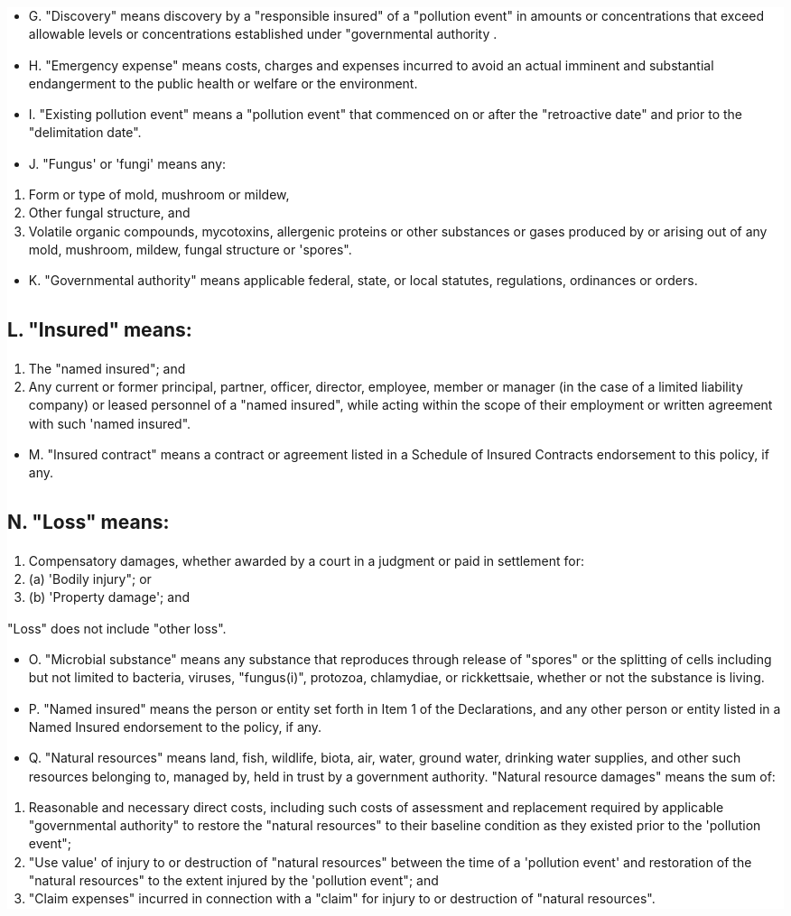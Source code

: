 - G. "Discovery" means discovery by a "responsible insured" of a "pollution event" in amounts or concentrations that exceed allowable levels or concentrations established under "governmental authority .
- H. "Emergency expense" means costs, charges and expenses incurred to avoid an actual imminent  and  substantial  endangerment  to  the  public  health  or  welfare  or  the environment.
- I. "Existing pollution event" means a "pollution event" that commenced on or after the "retroactive date" and prior to the "delimitation date".

- J. "Fungus' or 'fungi' means any:
1. Form or type of mold, mushroom or mildew,
2. Other fungal structure, and
3. Volatile organic compounds, mycotoxins, allergenic proteins or other substances or  gases  produced  by  or  arising  out  of  any  mold,  mushroom,  mildew,  fungal structure or 'spores".
- K. "Governmental authority" means applicable federal, state, or local statutes, regulations, ordinances or orders.

## L. "Insured" means:

1. The "named insured"; and
2. Any current or former principal, partner, officer, director, employee, member or manager  (in  the  case  of  a  limited  liability  company)  or  leased  personnel  of  a "named insured", while acting within the scope of their employment or written agreement with such 'named insured".
- M. "Insured contract" means a contract or agreement listed in a Schedule of Insured Contracts endorsement to this policy, if any.

## N. "Loss" means:

1. Compensatory damages, whether awarded by a court in a judgment or paid in settlement for:
2. (a) 'Bodily injury"; or
3. (b) 'Property damage'; and

"Loss" does not include "other loss".

- O. "Microbial  substance" means  any  substance  that  reproduces  through  release  of "spores"  or  the  splitting  of  cells  including  but  not  limited  to  bacteria,  viruses, "fungus(i)", protozoa, chlamydiae, or rickkettsaie, whether or not the substance is living.
- P. "Named insured" means the person or entity set forth in Item 1 of the Declarations, and  any  other  person  or  entity  listed  in  a  Named  Insured  endorsement  to  the policy, if any.





- Q. "Natural  resources" means  land,  fish,  wildlife,  biota,  air,  water,  ground  water, drinking water supplies, and other such resources belonging to, managed by, held in trust by a government authority. "Natural resource damages" means the sum of:
1. Reasonable and necessary direct costs, including such costs of assessment and replacement  required  by  applicable  "governmental  authority"  to  restore  the "natural  resources"  to  their  baseline  condition  as  they  existed  prior  to  the 'pollution event";
2. "Use value' of injury to or destruction of "natural resources" between the time of a  'pollution  event'  and  restoration  of  the  "natural  resources"  to  the  extent injured by the 'pollution event"; and
3. "Claim expenses" incurred in connection with a "claim" for injury to or destruction of "natural resources".
